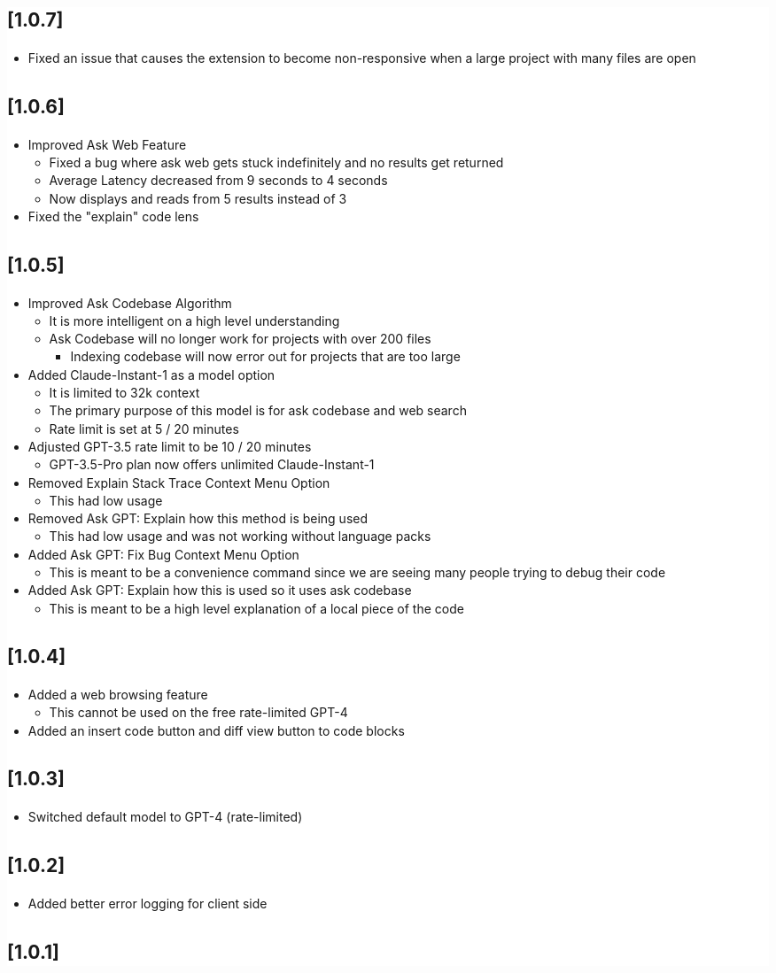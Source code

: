 ## [1.0.7]

- Fixed an issue that causes the extension to become non-responsive when a large project with many files are open

## [1.0.6]

- Improved Ask Web Feature
  - Fixed a bug where ask web gets stuck indefinitely and no results get returned
  - Average Latency decreased from 9 seconds to 4 seconds
  - Now displays and reads from 5 results instead of 3
- Fixed the "explain" code lens

## [1.0.5]

- Improved Ask Codebase Algorithm
  - It is more intelligent on a high level understanding
  - Ask Codebase will no longer work for projects with over 200 files
    - Indexing codebase will now error out for projects that are too large
- Added Claude-Instant-1 as a model option
  - It is limited to 32k context
  - The primary purpose of this model is for ask codebase and web search
  - Rate limit is set at 5 / 20 minutes
- Adjusted GPT-3.5 rate limit to be 10 / 20 minutes
  - GPT-3.5-Pro plan now offers unlimited Claude-Instant-1
- Removed Explain Stack Trace Context Menu Option
  - This had low usage
- Removed Ask GPT: Explain how this method is being used
  - This had low usage and was not working without language packs
- Added Ask GPT: Fix Bug Context Menu Option
  - This is meant to be a convenience command since we are seeing many people trying to debug their code
- Added Ask GPT: Explain how this is used so it uses ask codebase
  - This is meant to be a high level explanation of a local piece of the code

## [1.0.4]

- Added a web browsing feature
  - This cannot be used on the free rate-limited GPT-4
- Added an insert code button and diff view button to code blocks

## [1.0.3]

- Switched default model to GPT-4 (rate-limited)

## [1.0.2]

- Added better error logging for client side

## [1.0.1]
